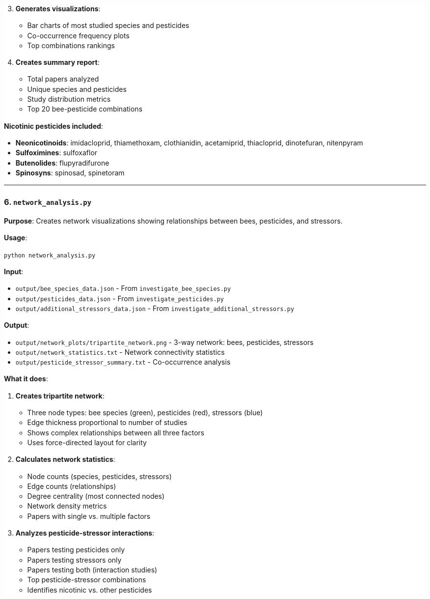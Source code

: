 3. **Generates visualizations**:
   - Bar charts of most studied species and pesticides
   - Co-occurrence frequency plots
   - Top combinations rankings

4. **Creates summary report**:
   - Total papers analyzed
   - Unique species and pesticides
   - Study distribution metrics
   - Top 20 bee-pesticide combinations

**Nicotinic pesticides included**:
- **Neonicotinoids**: imidacloprid, thiamethoxam, clothianidin, acetamiprid, thiacloprid, dinotefuran, nitenpyram
- **Sulfoximines**: sulfoxaflor
- **Butenolides**: flupyradifurone
- **Spinosyns**: spinosad, spinetoram

---

### 6. `network_analysis.py`

**Purpose**: Creates network visualizations showing relationships between bees, pesticides, and stressors.

**Usage**:
```bash
python network_analysis.py
```

**Input**: 
- `output/bee_species_data.json` - From `investigate_bee_species.py`
- `output/pesticides_data.json` - From `investigate_pesticides.py`
- `output/additional_stressors_data.json` - From `investigate_additional_stressors.py`

**Output**: 
- `output/network_plots/tripartite_network.png` - 3-way network: bees, pesticides, stressors
- `output/network_statistics.txt` - Network connectivity statistics
- `output/pesticide_stressor_summary.txt` - Co-occurrence analysis

**What it does**:
1. **Creates tripartite network**:
   - Three node types: bee species (green), pesticides (red), stressors (blue)
   - Edge thickness proportional to number of studies
   - Shows complex relationships between all three factors
   - Uses force-directed layout for clarity

2. **Calculates network statistics**:
   - Node counts (species, pesticides, stressors)
   - Edge counts (relationships)
   - Degree centrality (most connected nodes)
   - Network density metrics
   - Papers with single vs. multiple factors

3. **Analyzes pesticide-stressor interactions**:
   - Papers testing pesticides only
   - Papers testing stressors only
   - Papers testing both (interaction studies)
   - Top pesticide-stressor combinations
   - Identifies nicotinic vs. other pesticides
